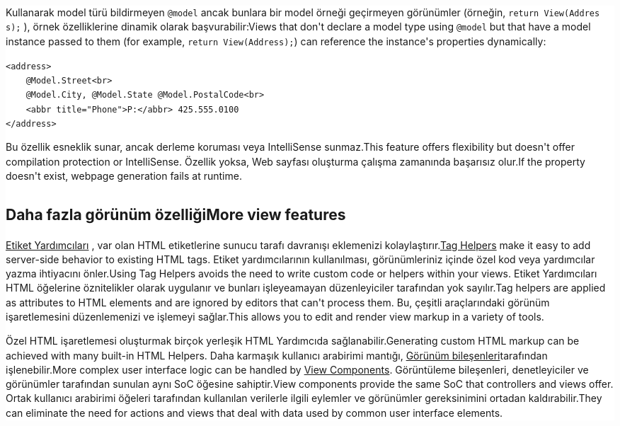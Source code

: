 <span data-ttu-id="b3566-276">Kullanarak model türü bildirmeyen `@model` ancak bunlara bir model örneği geçirmeyen görünümler (örneğin, `return View(Address);` ), örnek özelliklerine dinamik olarak başvurabilir:</span><span class="sxs-lookup"><span data-stu-id="b3566-276">Views that don't declare a model type using `@model` but that have a model instance passed to them (for example, `return View(Address);`) can reference the instance's properties dynamically:</span></span>

```cshtml
<address>
    @Model.Street<br>
    @Model.City, @Model.State @Model.PostalCode<br>
    <abbr title="Phone">P:</abbr> 425.555.0100
</address>
```

<span data-ttu-id="b3566-277">Bu özellik esneklik sunar, ancak derleme koruması veya IntelliSense sunmaz.</span><span class="sxs-lookup"><span data-stu-id="b3566-277">This feature offers flexibility but doesn't offer compilation protection or IntelliSense.</span></span> <span data-ttu-id="b3566-278">Özellik yoksa, Web sayfası oluşturma çalışma zamanında başarısız olur.</span><span class="sxs-lookup"><span data-stu-id="b3566-278">If the property doesn't exist, webpage generation fails at runtime.</span></span>

## <a name="more-view-features"></a><span data-ttu-id="b3566-279">Daha fazla görünüm özelliği</span><span class="sxs-lookup"><span data-stu-id="b3566-279">More view features</span></span>

<span data-ttu-id="b3566-280">[Etiket Yardımcıları](xref:mvc/views/tag-helpers/intro) , var olan HTML etiketlerine sunucu tarafı davranışı eklemenizi kolaylaştırır.</span><span class="sxs-lookup"><span data-stu-id="b3566-280">[Tag Helpers](xref:mvc/views/tag-helpers/intro) make it easy to add server-side behavior to existing HTML tags.</span></span> <span data-ttu-id="b3566-281">Etiket yardımcılarının kullanılması, görünümleriniz içinde özel kod veya yardımcılar yazma ihtiyacını önler.</span><span class="sxs-lookup"><span data-stu-id="b3566-281">Using Tag Helpers avoids the need to write custom code or helpers within your views.</span></span> <span data-ttu-id="b3566-282">Etiket Yardımcıları HTML öğelerine öznitelikler olarak uygulanır ve bunları işleyeamayan düzenleyiciler tarafından yok sayılır.</span><span class="sxs-lookup"><span data-stu-id="b3566-282">Tag helpers are applied as attributes to HTML elements and are ignored by editors that can't process them.</span></span> <span data-ttu-id="b3566-283">Bu, çeşitli araçlarındaki görünüm işaretlemesini düzenlemenizi ve işlemeyi sağlar.</span><span class="sxs-lookup"><span data-stu-id="b3566-283">This allows you to edit and render view markup in a variety of tools.</span></span>

<span data-ttu-id="b3566-284">Özel HTML işaretlemesi oluşturmak birçok yerleşik HTML Yardımcıda sağlanabilir.</span><span class="sxs-lookup"><span data-stu-id="b3566-284">Generating custom HTML markup can be achieved with many built-in HTML Helpers.</span></span> <span data-ttu-id="b3566-285">Daha karmaşık kullanıcı arabirimi mantığı, [Görünüm bileşenleri](xref:mvc/views/view-components)tarafından işlenebilir.</span><span class="sxs-lookup"><span data-stu-id="b3566-285">More complex user interface logic can be handled by [View Components](xref:mvc/views/view-components).</span></span> <span data-ttu-id="b3566-286">Görüntüleme bileşenleri, denetleyiciler ve görünümler tarafından sunulan aynı SoC öğesine sahiptir.</span><span class="sxs-lookup"><span data-stu-id="b3566-286">View components provide the same SoC that controllers and views offer.</span></span> <span data-ttu-id="b3566-287">Ortak kullanıcı arabirimi öğeleri tarafından kullanılan verilerle ilgili eylemler ve görünümler gereksinimini ortadan kaldırabilir.</span><span class="sxs-lookup"><span data-stu-id="b3566-287">They can eliminate the need for actions and views that deal with data used by common user interface elements.</span></span>
